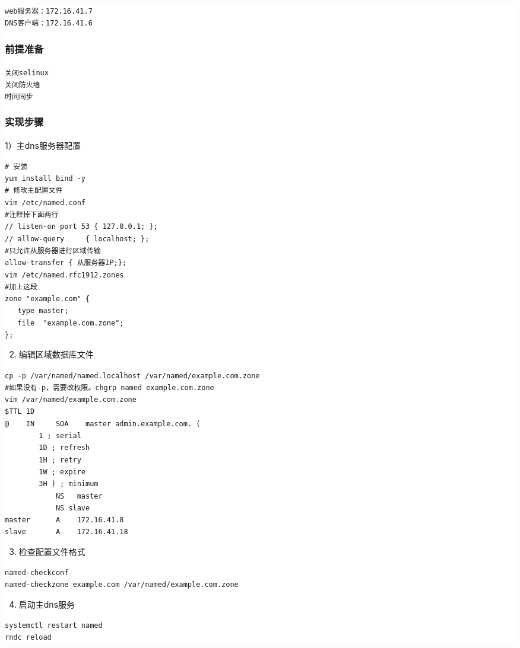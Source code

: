 ```shell
web服务器：172.16.41.7
DNS客户端：172.16.41.6
```
### 前提准备
```shell
关闭selinux
关闭防火墙
时间同步
```
### 实现步骤
1）主dns服务器配置
```shell
# 安装
yum install bind -y
# 修改主配置文件
vim /etc/named.conf
#注释掉下面两行
// listen-on port 53 { 127.0.0.1; };
// allow-query     { localhost; };
#只允许从服务器进行区域传输
allow-transfer { 从服务器IP;}; 
vim /etc/named.rfc1912.zones    
#加上这段
zone "example.com" {
   type master;
   file  "example.com.zone";
};
```
2) 编辑区域数据库文件
```shell
cp -p /var/named/named.localhost /var/named/example.com.zone
#如果没有-p，需要改权限。chgrp named example.com.zone
vim /var/named/example.com.zone
$TTL 1D
@    IN     SOA    master admin.example.com. (
        1 ; serial
        1D ; refresh
        1H ; retry
        1W ; expire
        3H ) ; minimum
            NS   master
            NS slave
master      A    172.16.41.8
slave       A    172.16.41.18
```
3) 检查配置文件格式
```shell
named-checkconf
named-checkzone example.com /var/named/example.com.zone
```
4) 启动主dns服务
```shell
systemctl restart named
rndc reload
```
